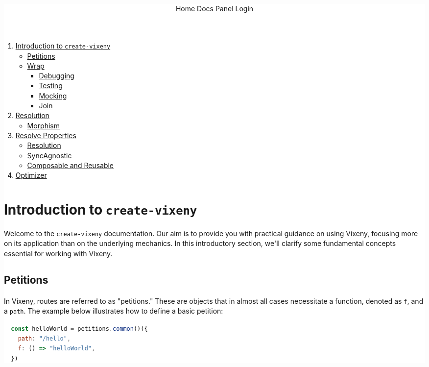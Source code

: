 <head>
    <link rel="stylesheet" href="/css/prism.css">
    <link rel="stylesheet" href="/css/main.css">
    <script src="/mjs/docs.mjs" type="module"></script>
</head>

<header>
  <nav>
      <a href="/">Home</a>
      <a href="/docs">Docs</a>
      <a href="/api/panel">Panel</a>
      <a href="/login">Login</a>
  </nav>
</header>

<main>

1. [Introduction to `create-vixeny`](#introduction-to-create-vixeny)
   - [Petitions](#petitions)
   - [Wrap](#wrap)
     - [Debugging](#debugging)
     - [Testing](#testing)
     - [Mocking](#mocking)
     - [Join](#join)
2. [Resolution](#resolution)
   - [Morphism](#morphism)
3. [Resolve Properties](#resolve-properties)
   - [Resolution](#resolution-1)
   - [SyncAgnostic](#syncagnostic)
   - [Composable and Reusable](#composable-and-reusable)
4. [Optimizer](#optimizer)




# Introduction to `create-vixeny`

Welcome to the `create-vixeny` documentation. Our aim is to provide you with practical guidance on using Vixeny, focusing more on its application than on the underlying mechanics. In this introductory section, we'll clarify some fundamental concepts essential for working with Vixeny.

## Petitions

In Vixeny, routes are referred to as "petitions." These are objects that in almost all cases necessitate a function, denoted as `f`, and a `path`. The example below illustrates how to define a basic petition:

```javascript
  const helloWorld = petitions.common()({
    path: "/hello",
    f: () => "helloWorld",
  })
```
